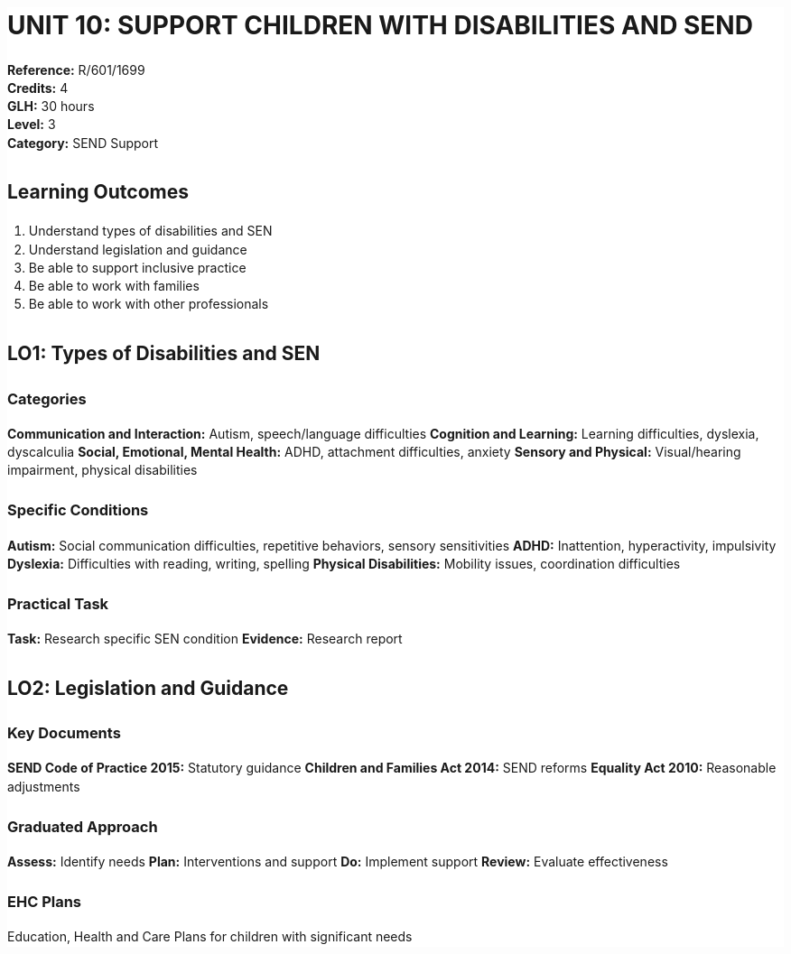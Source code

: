 
# UNIT 10: SUPPORT CHILDREN WITH DISABILITIES AND SEND

**Reference:** R/601/1699  
**Credits:** 4  
**GLH:** 30 hours  
**Level:** 3  
**Category:** SEND Support

## Learning Outcomes
1. Understand types of disabilities and SEN
2. Understand legislation and guidance
3. Be able to support inclusive practice
4. Be able to work with families
5. Be able to work with other professionals

## LO1: Types of Disabilities and SEN

### Categories
**Communication and Interaction:** Autism, speech/language difficulties
**Cognition and Learning:** Learning difficulties, dyslexia, dyscalculia
**Social, Emotional, Mental Health:** ADHD, attachment difficulties, anxiety
**Sensory and Physical:** Visual/hearing impairment, physical disabilities

### Specific Conditions
**Autism:** Social communication difficulties, repetitive behaviors, sensory sensitivities
**ADHD:** Inattention, hyperactivity, impulsivity
**Dyslexia:** Difficulties with reading, writing, spelling
**Physical Disabilities:** Mobility issues, coordination difficulties

### Practical Task
**Task:** Research specific SEN condition
**Evidence:** Research report

## LO2: Legislation and Guidance

### Key Documents
**SEND Code of Practice 2015:** Statutory guidance
**Children and Families Act 2014:** SEND reforms
**Equality Act 2010:** Reasonable adjustments

### Graduated Approach
**Assess:** Identify needs
**Plan:** Interventions and support
**Do:** Implement support
**Review:** Evaluate effectiveness

### EHC Plans
Education, Health and Care Plans for children with significant needs
